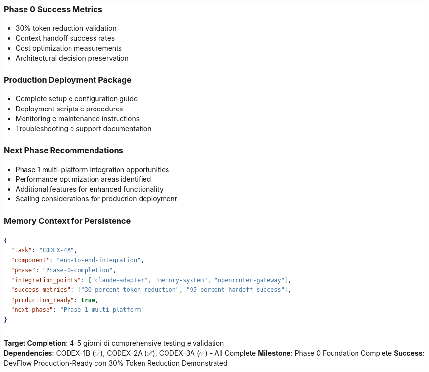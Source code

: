 ### Phase 0 Success Metrics
- 30% token reduction validation
- Context handoff success rates
- Cost optimization measurements
- Architectural decision preservation

### Production Deployment Package
- Complete setup e configuration guide
- Deployment scripts e procedures
- Monitoring e maintenance instructions
- Troubleshooting e support documentation

### Next Phase Recommendations
- Phase 1 multi-platform integration opportunities
- Performance optimization areas identified
- Additional features for enhanced functionality
- Scaling considerations for production deployment

### Memory Context for Persistence
```json
{
  "task": "CODEX-4A",
  "component": "end-to-end-integration",
  "phase": "Phase-0-completion",
  "integration_points": ["claude-adapter", "memory-system", "openrouter-gateway"],
  "success_metrics": ["30-percent-token-reduction", "95-percent-handoff-success"],
  "production_ready": true,
  "next_phase": "Phase-1-multi-platform"
}
```

---

**Target Completion**: 4-5 giorni di comprehensive testing e validation  
**Dependencies**: CODEX-1B (✅), CODEX-2A (✅), CODEX-3A (✅) - All Complete
**Milestone**: Phase 0 Foundation Complete
**Success**: DevFlow Production-Ready con 30% Token Reduction Demonstrated